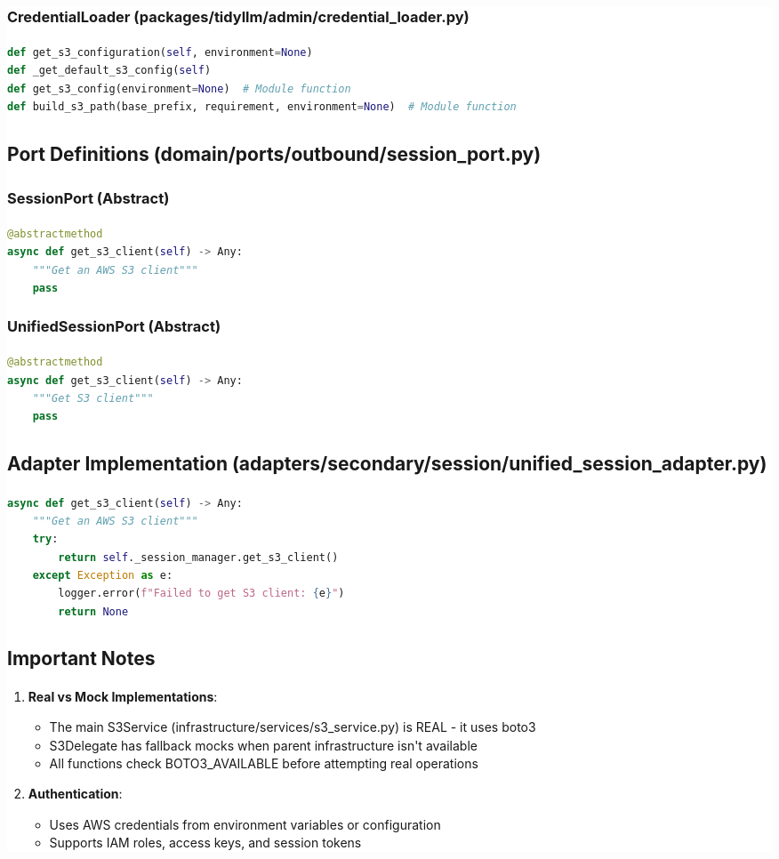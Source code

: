 ### CredentialLoader (packages/tidyllm/admin/credential_loader.py)
```python
def get_s3_configuration(self, environment=None)
def _get_default_s3_config(self)
def get_s3_config(environment=None)  # Module function
def build_s3_path(base_prefix, requirement, environment=None)  # Module function
```

## Port Definitions (domain/ports/outbound/session_port.py)

### SessionPort (Abstract)
```python
@abstractmethod
async def get_s3_client(self) -> Any:
    """Get an AWS S3 client"""
    pass
```

### UnifiedSessionPort (Abstract)
```python
@abstractmethod
async def get_s3_client(self) -> Any:
    """Get S3 client"""
    pass
```

## Adapter Implementation (adapters/secondary/session/unified_session_adapter.py)

```python
async def get_s3_client(self) -> Any:
    """Get an AWS S3 client"""
    try:
        return self._session_manager.get_s3_client()
    except Exception as e:
        logger.error(f"Failed to get S3 client: {e}")
        return None
```

## Important Notes

1. **Real vs Mock Implementations**:
   - The main S3Service (infrastructure/services/s3_service.py) is REAL - it uses boto3
   - S3Delegate has fallback mocks when parent infrastructure isn't available
   - All functions check BOTO3_AVAILABLE before attempting real operations

2. **Authentication**:
   - Uses AWS credentials from environment variables or configuration
   - Supports IAM roles, access keys, and session tokens

